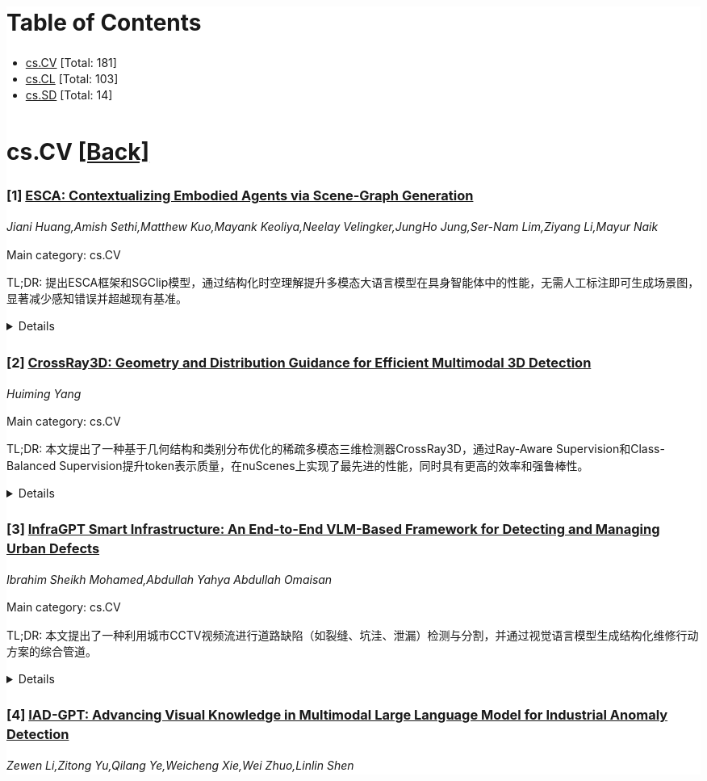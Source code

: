 <div id=toc></div>

# Table of Contents

- [cs.CV](#cs.CV) [Total: 181]
- [cs.CL](#cs.CL) [Total: 103]
- [cs.SD](#cs.SD) [Total: 14]


<div id='cs.CV'></div>

# cs.CV [[Back]](#toc)

### [1] [ESCA: Contextualizing Embodied Agents via Scene-Graph Generation](https://arxiv.org/abs/2510.15963)
*Jiani Huang,Amish Sethi,Matthew Kuo,Mayank Keoliya,Neelay Velingker,JungHo Jung,Ser-Nam Lim,Ziyang Li,Mayur Naik*

Main category: cs.CV

TL;DR: 提出ESCA框架和SGClip模型，通过结构化时空理解提升多模态大语言模型在具身智能体中的性能，无需人工标注即可生成场景图，显著减少感知错误并超越现有基准。


<details><summary>Details</summary></details>


### [2] [CrossRay3D: Geometry and Distribution Guidance for Efficient Multimodal 3D Detection](https://arxiv.org/abs/2510.15991)
*Huiming Yang*

Main category: cs.CV

TL;DR: 本文提出了一种基于几何结构和类别分布优化的稀疏多模态三维检测器CrossRay3D，通过Ray-Aware Supervision和Class-Balanced Supervision提升token表示质量，在nuScenes上实现了最先进的性能，同时具有更高的效率和强鲁棒性。


<details><summary>Details</summary></details>


### [3] [InfraGPT Smart Infrastructure: An End-to-End VLM-Based Framework for Detecting and Managing Urban Defects](https://arxiv.org/abs/2510.16017)
*Ibrahim Sheikh Mohamed,Abdullah Yahya Abdullah Omaisan*

Main category: cs.CV

TL;DR: 本文提出了一种利用城市CCTV视频流进行道路缺陷（如裂缝、坑洼、泄漏）检测与分割，并通过视觉语言模型生成结构化维修行动方案的综合管道。


<details><summary>Details</summary></details>


### [4] [IAD-GPT: Advancing Visual Knowledge in Multimodal Large Language Model for Industrial Anomaly Detection](https://arxiv.org/abs/2510.16036)
*Zewen Li,Zitong Yu,Qilang Ye,Weicheng Xie,Wei Zhuo,Linlin Shen*
